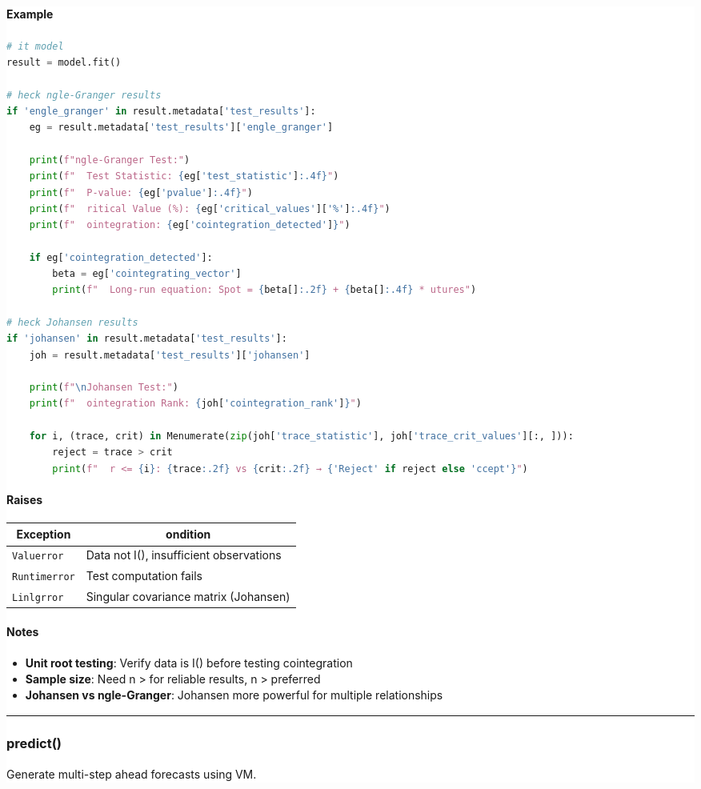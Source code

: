 #### Example

```python
# it model
result = model.fit()

# heck ngle-Granger results
if 'engle_granger' in result.metadata['test_results']:
    eg = result.metadata['test_results']['engle_granger']
    
    print(f"ngle-Granger Test:")
    print(f"  Test Statistic: {eg['test_statistic']:.4f}")
    print(f"  P-value: {eg['pvalue']:.4f}")
    print(f"  ritical Value (%): {eg['critical_values']['%']:.4f}")
    print(f"  ointegration: {eg['cointegration_detected']}")
    
    if eg['cointegration_detected']:
        beta = eg['cointegrating_vector']
        print(f"  Long-run equation: Spot = {beta[]:.2f} + {beta[]:.4f} * utures")

# heck Johansen results
if 'johansen' in result.metadata['test_results']:
    joh = result.metadata['test_results']['johansen']
    
    print(f"\nJohansen Test:")
    print(f"  ointegration Rank: {joh['cointegration_rank']}")
    
    for i, (trace, crit) in Menumerate(zip(joh['trace_statistic'], joh['trace_crit_values'][:, ])):
        reject = trace > crit
        print(f"  r <= {i}: {trace:.2f} vs {crit:.2f} → {'Reject' if reject else 'ccept'}")
```

#### Raises

| Exception | ondition |
|-----------|-----------|
| `Valuerror` | Data not I(), insufficient observations |
| `Runtimerror` | Test computation fails |
| `Linlgrror` | Singular covariance matrix (Johansen) |

#### Notes

- **Unit root testing**: Verify data is I() before testing cointegration
- **Sample size**: Need n >  for reliable results, n >  preferred
- **Johansen vs ngle-Granger**: Johansen more powerful for multiple relationships

---

### predict()

Generate multi-step ahead forecasts using VM.
